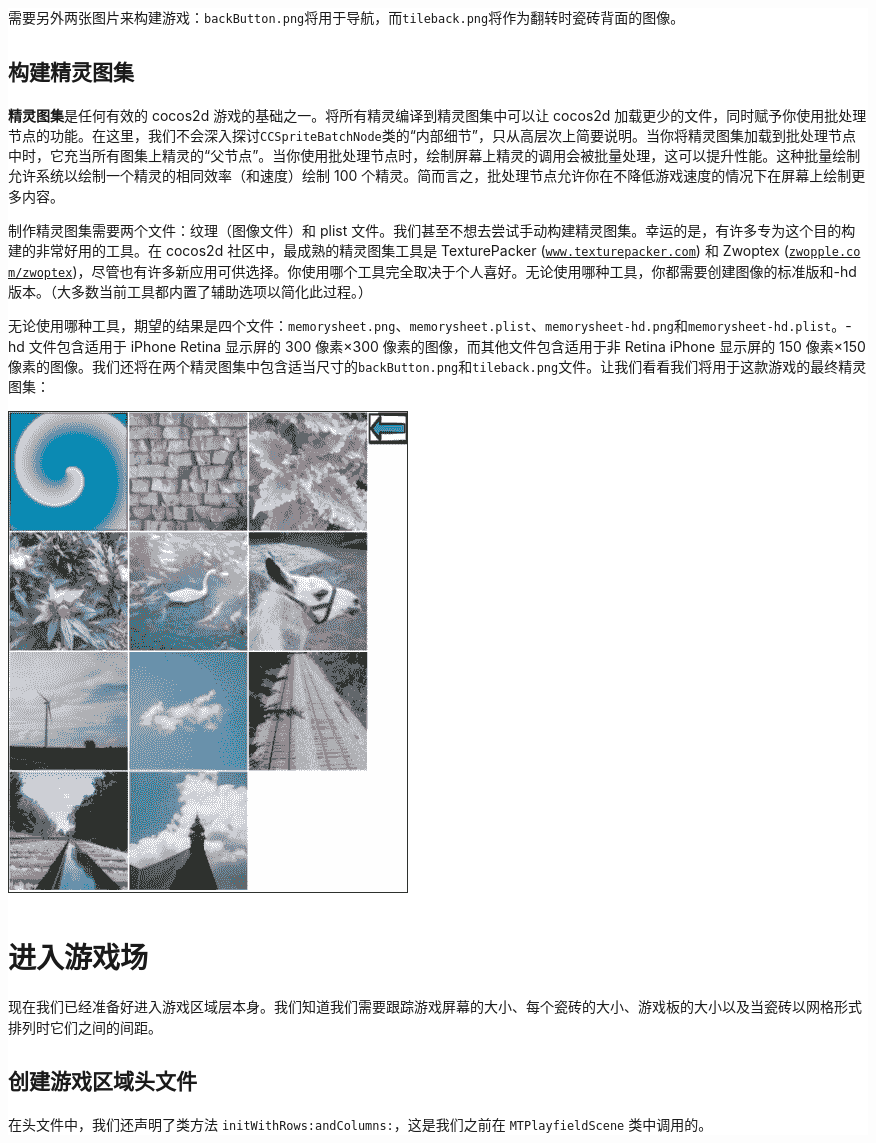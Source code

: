 需要另外两张图片来构建游戏：`backButton.png`将用于导航，而`tileback.png`将作为翻转时瓷砖背面的图像。

## 构建精灵图集

**精灵图集**是任何有效的 cocos2d 游戏的基础之一。将所有精灵编译到精灵图集中可以让 cocos2d 加载更少的文件，同时赋予你使用批处理节点的功能。在这里，我们不会深入探讨`CCSpriteBatchNode`类的“内部细节”，只从高层次上简要说明。当你将精灵图集加载到批处理节点中时，它充当所有图集上精灵的“父节点”。当你使用批处理节点时，绘制屏幕上精灵的调用会被批量处理，这可以提升性能。这种批量绘制允许系统以绘制一个精灵的相同效率（和速度）绘制 100 个精灵。简而言之，批处理节点允许你在不降低游戏速度的情况下在屏幕上绘制更多内容。

制作精灵图集需要两个文件：纹理（图像文件）和 plist 文件。我们甚至不想去尝试手动构建精灵图集。幸运的是，有许多专为这个目的构建的非常好用的工具。在 cocos2d 社区中，最成熟的精灵图集工具是 TexturePacker ([`www.texturepacker.com`](http://www.texturepacker.com)) 和 Zwoptex ([`zwopple.com/zwoptex`](http://zwopple.com/zwoptex))，尽管也有许多新应用可供选择。你使用哪个工具完全取决于个人喜好。无论使用哪种工具，你都需要创建图像的标准版和-hd 版本。（大多数当前工具都内置了辅助选项以简化此过程。）

无论使用哪种工具，期望的结果是四个文件：`memorysheet.png`、`memorysheet.plist`、`memorysheet-hd.png`和`memorysheet-hd.plist`。-hd 文件包含适用于 iPhone Retina 显示屏的 300 像素×300 像素的图像，而其他文件包含适用于非 Retina iPhone 显示屏的 150 像素×150 像素的图像。我们还将在两个精灵图集中包含适当尺寸的`backButton.png`和`tileback.png`文件。让我们看看我们将用于这款游戏的最终精灵图集：

![构建精灵图集](img/9007_01_02.jpg)

# 进入游戏场

现在我们已经准备好进入游戏区域层本身。我们知道我们需要跟踪游戏屏幕的大小、每个瓷砖的大小、游戏板的大小以及当瓷砖以网格形式排列时它们之间的间距。

## 创建游戏区域头文件

在头文件中，我们还声明了类方法 `initWithRows:andColumns:`，这是我们之前在 `MTPlayfieldScene` 类中调用的。
